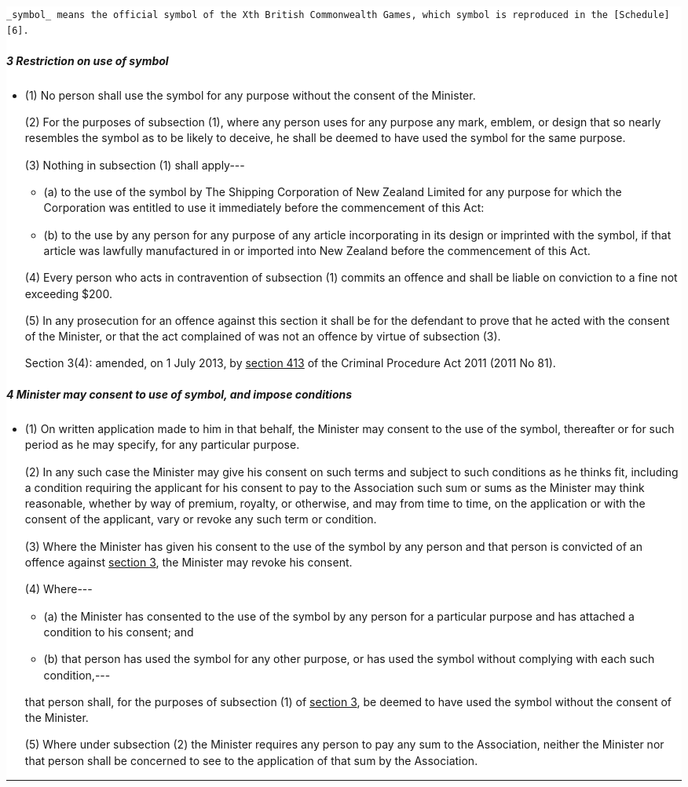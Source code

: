     _symbol_ means the official symbol of the Xth British Commonwealth Games, which symbol is reproduced in the [Schedule][6].

##### 3 Restriction on use of symbol
    
*   (1) No person shall use the symbol for any purpose without the consent of the Minister.
    
    (2) For the purposes of subsection (1), where any person uses for any purpose any mark, emblem, or design that so nearly resembles the symbol as to be likely to deceive, he shall be deemed to have used the symbol for the same purpose.
    
    (3) Nothing in subsection (1) shall apply---
        
    *   (a) to the use of the symbol by The Shipping Corporation of New Zealand Limited for any purpose for which the Corporation was entitled to use it immediately before the commencement of this Act:
    
    *   (b) to the use by any person for any purpose of any article incorporating in its design or imprinted with the symbol, if that article was lawfully manufactured in or imported into New Zealand before the commencement of this Act.
    
    (4) Every person who acts in contravention of subsection (1) commits an offence and shall be liable on conviction to a fine not exceeding $200\.
    
    (5) In any prosecution for an offence against this section it shall be for the defendant to prove that he acted with the consent of the Minister, or that the act complained of was not an offence by virtue of subsection (3).
    
    Section 3(4): amended, on 1 July 2013, by [section 413][7] of the Criminal Procedure Act 2011 (2011 No 81).

##### 4 Minister may consent to use of symbol, and impose conditions
    
*   (1) On written application made to him in that behalf, the Minister may consent to the use of the symbol, thereafter or for such period as he may specify, for any particular purpose.
    
    (2) In any such case the Minister may give his consent on such terms and subject to such conditions as he thinks fit, including a condition requiring the applicant for his consent to pay to the Association such sum or sums as the Minister may think reasonable, whether by way of premium, royalty, or otherwise, and may from time to time, on the application or with the consent of the applicant, vary or revoke any such term or condition.
    
    (3) Where the Minister has given his consent to the use of the symbol by any person and that person is convicted of an offence against [section 3][4], the Minister may revoke his consent.
    
    (4) Where---
        
    *   (a) the Minister has consented to the use of the symbol by any person for a particular purpose and has attached a condition to his consent; and
    
    *   (b) that person has used the symbol for any other purpose, or has used the symbol without complying with each such condition,---
    
    that person shall, for the purposes of subsection (1) of [section 3][4], be deemed to have used the symbol without the consent of the Minister.
    
    (5) Where under subsection (2) the Minister requires any person to pay any sum to the Association, neither the Minister nor that person shall be concerned to see to the application of that sum by the Association.

---

[0]: http://www.legislation.govt.nz/act/public/1974/0023/latest/link.aspx?id=DLM195466
[1]: http://www.legislation.govt.nz/act/public/1974/0023/latest/whole.html#DLM412737
[2]: http://www.legislation.govt.nz/act/public/1974/0023/latest/whole.html#DLM412739
[3]: http://www.legislation.govt.nz/act/public/1974/0023/latest/whole.html#DLM412740
[4]: http://www.legislation.govt.nz/act/public/1974/0023/latest/whole.html#DLM412747
[5]: http://www.legislation.govt.nz/act/public/1974/0023/latest/whole.html#DLM412748
[6]: http://www.legislation.govt.nz/act/public/1974/0023/latest/whole.html#DLM412749
[7]: http://www.legislation.govt.nz/act/public/1974/0023/latest/link.aspx?id=DLM3360714
[8]: http://www.pco.parliament.govt.nz/reprints/
[9]: http://www.legislation.govt.nz/act/public/1974/0023/latest/link.aspx?id=DLM195439
[10]: http://www.pco.parliament.govt.nz/editorial-conventions/
[11]: http://www.legislation.govt.nz/act/public/1974/0023/latest/link.aspx?id=DLM195468
[12]: http://www.legislation.govt.nz/act/public/1974/0023/latest/link.aspx?id=DLM195470